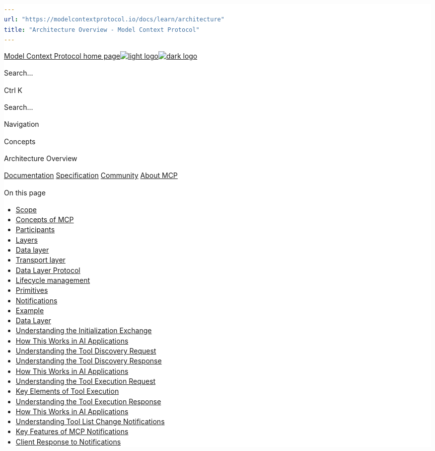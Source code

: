 ```yaml
---
url: "https://modelcontextprotocol.io/docs/learn/architecture"
title: "Architecture Overview - Model Context Protocol"
---
```


[Model Context Protocol home page![light logo](https://mintlify.s3.us-west-1.amazonaws.com/mcp/logo/light.svg)![dark logo](https://mintlify.s3.us-west-1.amazonaws.com/mcp/logo/dark.svg)](https://modelcontextprotocol.io/)

Search...

Ctrl K

Search...

Navigation

Concepts

Architecture Overview

[Documentation](https://modelcontextprotocol.io/docs/getting-started/intro) [Specification](https://modelcontextprotocol.io/specification/2025-06-18) [Community](https://modelcontextprotocol.io/community/communication) [About MCP](https://modelcontextprotocol.io/about)

On this page

- [Scope](https://modelcontextprotocol.io/docs/learn/architecture#scope)
- [Concepts of MCP](https://modelcontextprotocol.io/docs/learn/architecture#concepts-of-mcp)
- [Participants](https://modelcontextprotocol.io/docs/learn/architecture#participants)
- [Layers](https://modelcontextprotocol.io/docs/learn/architecture#layers)
- [Data layer](https://modelcontextprotocol.io/docs/learn/architecture#data-layer)
- [Transport layer](https://modelcontextprotocol.io/docs/learn/architecture#transport-layer)
- [Data Layer Protocol](https://modelcontextprotocol.io/docs/learn/architecture#data-layer-protocol)
- [Lifecycle management](https://modelcontextprotocol.io/docs/learn/architecture#lifecycle-management)
- [Primitives](https://modelcontextprotocol.io/docs/learn/architecture#primitives)
- [Notifications](https://modelcontextprotocol.io/docs/learn/architecture#notifications)
- [Example](https://modelcontextprotocol.io/docs/learn/architecture#example)
- [Data Layer](https://modelcontextprotocol.io/docs/learn/architecture#data-layer-2)
- [Understanding the Initialization Exchange](https://modelcontextprotocol.io/docs/learn/architecture#understanding-the-initialization-exchange)
- [How This Works in AI Applications](https://modelcontextprotocol.io/docs/learn/architecture#how-this-works-in-ai-applications)
- [Understanding the Tool Discovery Request](https://modelcontextprotocol.io/docs/learn/architecture#understanding-the-tool-discovery-request)
- [Understanding the Tool Discovery Response](https://modelcontextprotocol.io/docs/learn/architecture#understanding-the-tool-discovery-response)
- [How This Works in AI Applications](https://modelcontextprotocol.io/docs/learn/architecture#how-this-works-in-ai-applications-2)
- [Understanding the Tool Execution Request](https://modelcontextprotocol.io/docs/learn/architecture#understanding-the-tool-execution-request)
- [Key Elements of Tool Execution](https://modelcontextprotocol.io/docs/learn/architecture#key-elements-of-tool-execution)
- [Understanding the Tool Execution Response](https://modelcontextprotocol.io/docs/learn/architecture#understanding-the-tool-execution-response)
- [How This Works in AI Applications](https://modelcontextprotocol.io/docs/learn/architecture#how-this-works-in-ai-applications-3)
- [Understanding Tool List Change Notifications](https://modelcontextprotocol.io/docs/learn/architecture#understanding-tool-list-change-notifications)
- [Key Features of MCP Notifications](https://modelcontextprotocol.io/docs/learn/architecture#key-features-of-mcp-notifications)
- [Client Response to Notifications](https://modelcontextprotocol.io/docs/learn/architecture#client-response-to-notifications)